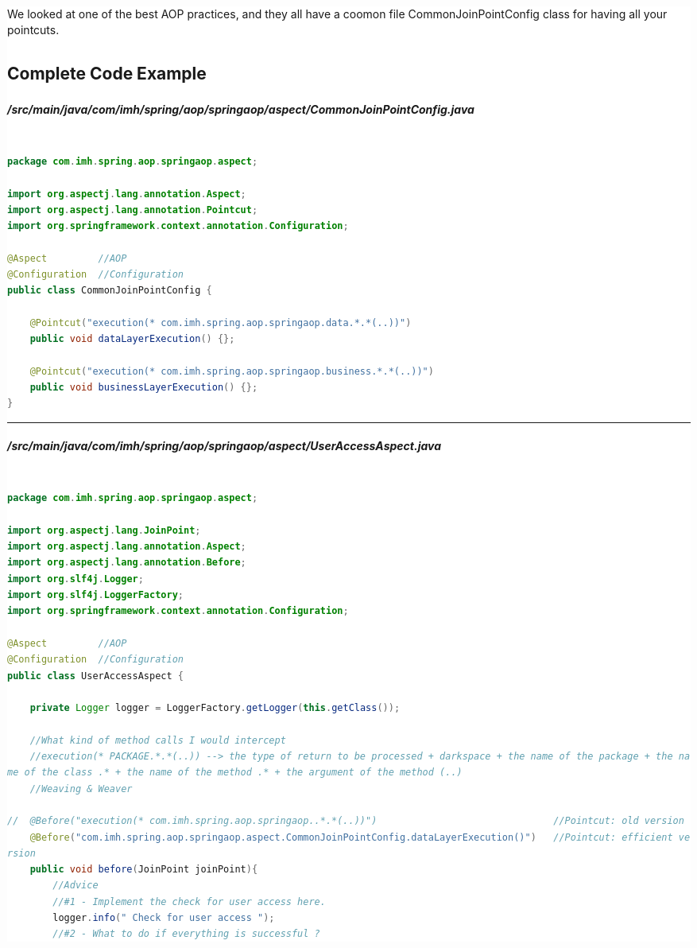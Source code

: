 We looked at one of the best AOP practices, and they all have a coomon file CommonJoinPointConfig class for having all your pointcuts.

## Complete Code Example

##### /src/main/java/com/imh/spring/aop/springaop/aspect/CommonJoinPointConfig.java

```java

package com.imh.spring.aop.springaop.aspect;

import org.aspectj.lang.annotation.Aspect;
import org.aspectj.lang.annotation.Pointcut;
import org.springframework.context.annotation.Configuration;

@Aspect			//AOP
@Configuration	//Configuration
public class CommonJoinPointConfig {
	
	@Pointcut("execution(* com.imh.spring.aop.springaop.data.*.*(..))")
	public void dataLayerExecution() {};

	@Pointcut("execution(* com.imh.spring.aop.springaop.business.*.*(..))")
	public void businessLayerExecution() {};
}
```

---

##### /src/main/java/com/imh/spring/aop/springaop/aspect/UserAccessAspect.java

```java

package com.imh.spring.aop.springaop.aspect;

import org.aspectj.lang.JoinPoint;
import org.aspectj.lang.annotation.Aspect;
import org.aspectj.lang.annotation.Before;
import org.slf4j.Logger;
import org.slf4j.LoggerFactory;
import org.springframework.context.annotation.Configuration;

@Aspect			//AOP
@Configuration	//Configuration
public class UserAccessAspect {
		
	private Logger logger = LoggerFactory.getLogger(this.getClass());
	
	//What kind of method calls I would intercept
	//execution(* PACKAGE.*.*(..)) --> the type of return to be processed + darkspace + the name of the package + the name of the class .* + the name of the method .* + the argument of the method (..) 
	//Weaving & Weaver
	
//	@Before("execution(* com.imh.spring.aop.springaop..*.*(..))")								//Pointcut: old version
	@Before("com.imh.spring.aop.springaop.aspect.CommonJoinPointConfig.dataLayerExecution()")	//Pointcut: efficient version
	public void before(JoinPoint joinPoint){
		//Advice
		//#1 - Implement the check for user access here. 
		logger.info(" Check for user access ");
		//#2 - What to do if everything is successful ?
```